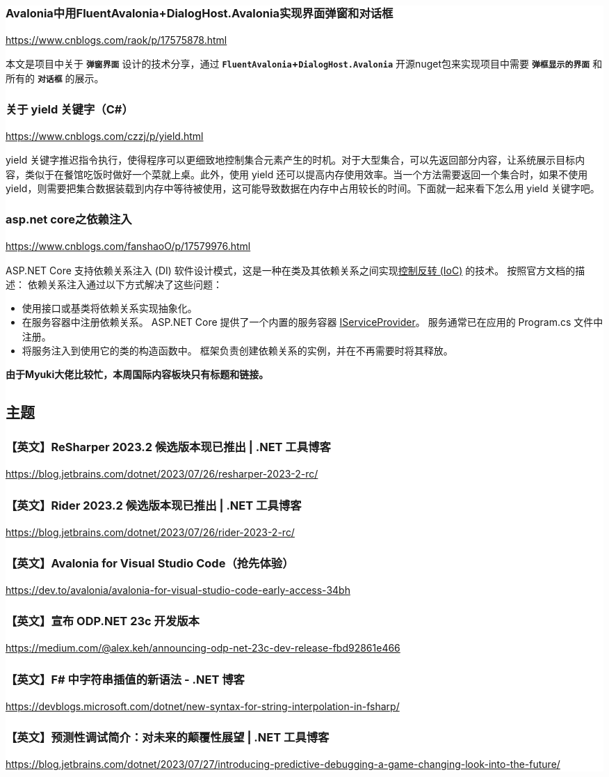 ### Avalonia中用FluentAvalonia+DialogHost.Avalonia实现界面弹窗和对话框

https://www.cnblogs.com/raok/p/17575878.html

本文是项目中关于 **`弹窗界面`** 设计的技术分享，通过 **`FluentAvalonia`+`DialogHost.Avalonia`** 开源nuget包来实现项目中需要 **`弹框显示的界面`** 和所有的 **`对话框`** 的展示。

### 关于 yield 关键字（C#）

https://www.cnblogs.com/czzj/p/yield.html

yield 关键字推迟指令执行，使得程序可以更细致地控制集合元素产生的时机。对于大型集合，可以先返回部分内容，让系统展示目标内容，类似于在餐馆吃饭时做好一个菜就上桌。此外，使用 yield 还可以提高内存使用效率。当一个方法需要返回一个集合时，如果不使用 yield，则需要把集合数据装载到内存中等待被使用，这可能导致数据在内存中占用较长的时间。下面就一起来看下怎么用 yield 关键字吧。

### asp.net core之依赖注入

https://www.cnblogs.com/fanshaoO/p/17579976.html

ASP.NET Core 支持依赖关系注入 (DI) 软件设计模式，这是一种在类及其依赖关系之间实现[控制反转 (IoC)](https://learn.microsoft.com/zh-cn/dotnet/standard/modern-web-apps-azure-architecture/architectural-principles#dependency-inversion) 的技术。
按照官方文档的描述：
依赖关系注入通过以下方式解决了这些问题：

- 使用接口或基类将依赖关系实现抽象化。
- 在服务容器中注册依赖关系。 ASP.NET Core 提供了一个内置的服务容器 [IServiceProvider](https://learn.microsoft.com/zh-cn/dotnet/api/system.iserviceprovider)。 服务通常已在应用的 Program.cs 文件中注册。
- 将服务注入到使用它的类的构造函数中。 框架负责创建依赖关系的实例，并在不再需要时将其释放。



**由于Myuki大佬比较忙，本周国际内容板块只有标题和链接。**

## 主题

### 【英文】ReSharper 2023.2 候选版本现已推出 | .NET 工具博客
https://blog.jetbrains.com/dotnet/2023/07/26/resharper-2023-2-rc/

### 【英文】Rider 2023.2 候选版本现已推出 | .NET 工具博客
https://blog.jetbrains.com/dotnet/2023/07/26/rider-2023-2-rc/

### 【英文】Avalonia for Visual Studio Code（抢先体验）
https://dev.to/avalonia/avalonia-for-visual-studio-code-early-access-34bh

### 【英文】宣布 ODP.NET 23c 开发版本
https://medium.com/@alex.keh/announcing-odp-net-23c-dev-release-fbd92861e466

### 【英文】F# 中字符串插值的新语法 - .NET 博客
https://devblogs.microsoft.com/dotnet/new-syntax-for-string-interpolation-in-fsharp/

### 【英文】预测性调试简介：对未来的颠覆性展望 | .NET 工具博客
https://blog.jetbrains.com/dotnet/2023/07/27/introducing-predictive-debugging-a-game-changing-look-into-the-future/
